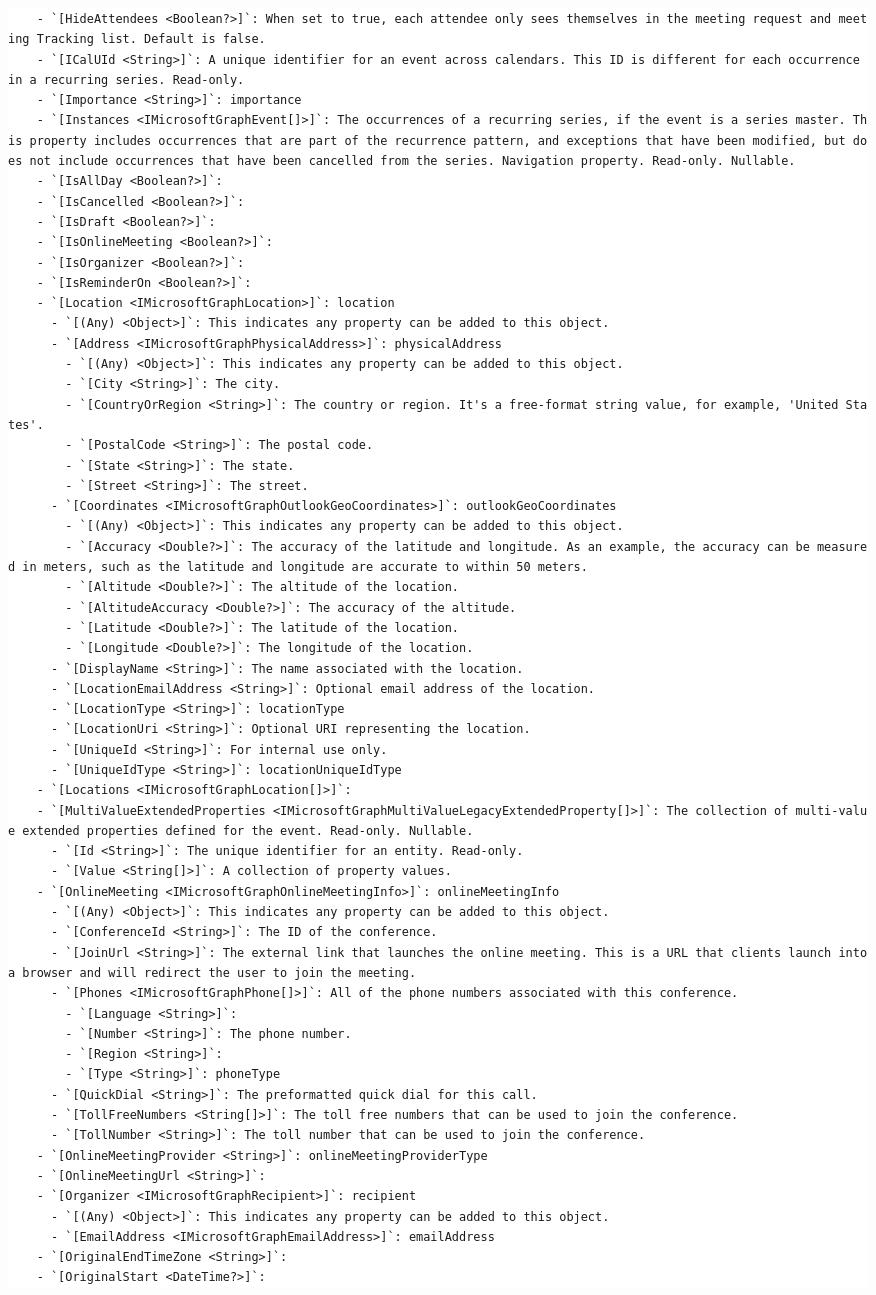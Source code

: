         - `[HideAttendees <Boolean?>]`: When set to true, each attendee only sees themselves in the meeting request and meeting Tracking list. Default is false.
        - `[ICalUId <String>]`: A unique identifier for an event across calendars. This ID is different for each occurrence in a recurring series. Read-only.
        - `[Importance <String>]`: importance
        - `[Instances <IMicrosoftGraphEvent[]>]`: The occurrences of a recurring series, if the event is a series master. This property includes occurrences that are part of the recurrence pattern, and exceptions that have been modified, but does not include occurrences that have been cancelled from the series. Navigation property. Read-only. Nullable.
        - `[IsAllDay <Boolean?>]`: 
        - `[IsCancelled <Boolean?>]`: 
        - `[IsDraft <Boolean?>]`: 
        - `[IsOnlineMeeting <Boolean?>]`: 
        - `[IsOrganizer <Boolean?>]`: 
        - `[IsReminderOn <Boolean?>]`: 
        - `[Location <IMicrosoftGraphLocation>]`: location
          - `[(Any) <Object>]`: This indicates any property can be added to this object.
          - `[Address <IMicrosoftGraphPhysicalAddress>]`: physicalAddress
            - `[(Any) <Object>]`: This indicates any property can be added to this object.
            - `[City <String>]`: The city.
            - `[CountryOrRegion <String>]`: The country or region. It's a free-format string value, for example, 'United States'.
            - `[PostalCode <String>]`: The postal code.
            - `[State <String>]`: The state.
            - `[Street <String>]`: The street.
          - `[Coordinates <IMicrosoftGraphOutlookGeoCoordinates>]`: outlookGeoCoordinates
            - `[(Any) <Object>]`: This indicates any property can be added to this object.
            - `[Accuracy <Double?>]`: The accuracy of the latitude and longitude. As an example, the accuracy can be measured in meters, such as the latitude and longitude are accurate to within 50 meters.
            - `[Altitude <Double?>]`: The altitude of the location.
            - `[AltitudeAccuracy <Double?>]`: The accuracy of the altitude.
            - `[Latitude <Double?>]`: The latitude of the location.
            - `[Longitude <Double?>]`: The longitude of the location.
          - `[DisplayName <String>]`: The name associated with the location.
          - `[LocationEmailAddress <String>]`: Optional email address of the location.
          - `[LocationType <String>]`: locationType
          - `[LocationUri <String>]`: Optional URI representing the location.
          - `[UniqueId <String>]`: For internal use only.
          - `[UniqueIdType <String>]`: locationUniqueIdType
        - `[Locations <IMicrosoftGraphLocation[]>]`: 
        - `[MultiValueExtendedProperties <IMicrosoftGraphMultiValueLegacyExtendedProperty[]>]`: The collection of multi-value extended properties defined for the event. Read-only. Nullable.
          - `[Id <String>]`: The unique identifier for an entity. Read-only.
          - `[Value <String[]>]`: A collection of property values.
        - `[OnlineMeeting <IMicrosoftGraphOnlineMeetingInfo>]`: onlineMeetingInfo
          - `[(Any) <Object>]`: This indicates any property can be added to this object.
          - `[ConferenceId <String>]`: The ID of the conference.
          - `[JoinUrl <String>]`: The external link that launches the online meeting. This is a URL that clients launch into a browser and will redirect the user to join the meeting.
          - `[Phones <IMicrosoftGraphPhone[]>]`: All of the phone numbers associated with this conference.
            - `[Language <String>]`: 
            - `[Number <String>]`: The phone number.
            - `[Region <String>]`: 
            - `[Type <String>]`: phoneType
          - `[QuickDial <String>]`: The preformatted quick dial for this call.
          - `[TollFreeNumbers <String[]>]`: The toll free numbers that can be used to join the conference.
          - `[TollNumber <String>]`: The toll number that can be used to join the conference.
        - `[OnlineMeetingProvider <String>]`: onlineMeetingProviderType
        - `[OnlineMeetingUrl <String>]`: 
        - `[Organizer <IMicrosoftGraphRecipient>]`: recipient
          - `[(Any) <Object>]`: This indicates any property can be added to this object.
          - `[EmailAddress <IMicrosoftGraphEmailAddress>]`: emailAddress
        - `[OriginalEndTimeZone <String>]`: 
        - `[OriginalStart <DateTime?>]`: 
